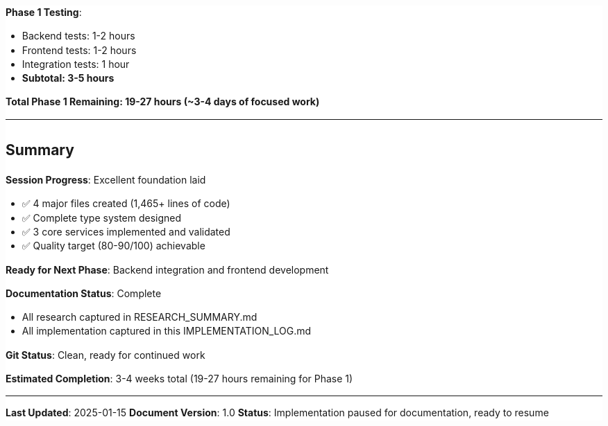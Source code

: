 **Phase 1 Testing**:
- Backend tests: 1-2 hours
- Frontend tests: 1-2 hours
- Integration tests: 1 hour
- **Subtotal: 3-5 hours**

**Total Phase 1 Remaining: 19-27 hours (~3-4 days of focused work)**

---

## Summary

**Session Progress**: Excellent foundation laid
- ✅ 4 major files created (1,465+ lines of code)
- ✅ Complete type system designed
- ✅ 3 core services implemented and validated
- ✅ Quality target (80-90/100) achievable

**Ready for Next Phase**: Backend integration and frontend development

**Documentation Status**: Complete
- All research captured in RESEARCH_SUMMARY.md
- All implementation captured in this IMPLEMENTATION_LOG.md

**Git Status**: Clean, ready for continued work

**Estimated Completion**: 3-4 weeks total (19-27 hours remaining for Phase 1)

---

**Last Updated**: 2025-01-15
**Document Version**: 1.0
**Status**: Implementation paused for documentation, ready to resume
